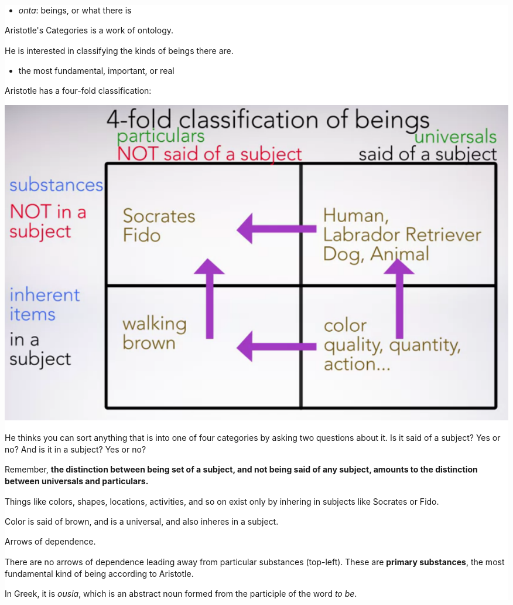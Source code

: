 - *onta*: beings, or what there is

Aristotle's Categories is a work of ontology.

He is interested in classifying the kinds of beings there are.

- the most fundamental, important, or real

Aristotle has a four-fold classification:

![4 classification](./images/4-classification.png)

He thinks you can sort anything that is into one of four categories by asking two questions about it. Is it said of a subject? Yes or no? And is it in a subject? Yes or no?

Remember, **the distinction between being set of a subject, and not being said of any subject, amounts to the distinction between universals and particulars.**

Things like colors, shapes, locations, activities, and so on exist only by inhering in subjects like Socrates or Fido.

Color is said of brown, and is a universal, and also inheres in a subject.

Arrows of dependence.

There are no arrows of dependence leading away from particular substances (top-left). These are **primary substances**, the most fundamental kind of being according to Aristotle.

In Greek, it is *ousia*, which is an abstract noun formed from the participle of the word *to be*.
